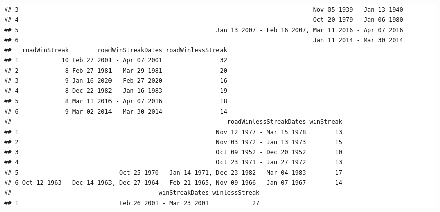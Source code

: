     ## 3                                                                                  Nov 05 1939 - Jan 13 1940
    ## 4                                                                                  Oct 20 1979 - Jan 06 1980
    ## 5                                                       Jan 13 2007 - Feb 16 2007, Mar 11 2016 - Apr 07 2016
    ## 6                                                                                  Jan 11 2014 - Mar 30 2014
    ##   roadWinStreak        roadWinStreakDates roadWinlessStreak
    ## 1            10 Feb 27 2001 - Apr 07 2001                32
    ## 2             8 Feb 27 1981 - Mar 29 1981                20
    ## 3             9 Jan 16 2020 - Feb 27 2020                16
    ## 4             8 Dec 22 1982 - Jan 16 1983                19
    ## 5             8 Mar 11 2016 - Apr 07 2016                18
    ## 6             9 Mar 02 2014 - Mar 30 2014                14
    ##                                                            roadWinlessStreakDates winStreak
    ## 1                                                       Nov 12 1977 - Mar 15 1978        13
    ## 2                                                       Nov 03 1972 - Jan 13 1973        15
    ## 3                                                       Oct 09 1952 - Dec 20 1952        10
    ## 4                                                       Oct 23 1971 - Jan 27 1972        13
    ## 5                            Oct 25 1970 - Jan 14 1971, Dec 23 1982 - Mar 04 1983        17
    ## 6 Oct 12 1963 - Dec 14 1963, Dec 27 1964 - Feb 21 1965, Nov 09 1966 - Jan 07 1967        14
    ##                                         winStreakDates winlessStreak
    ## 1                            Feb 26 2001 - Mar 23 2001            27